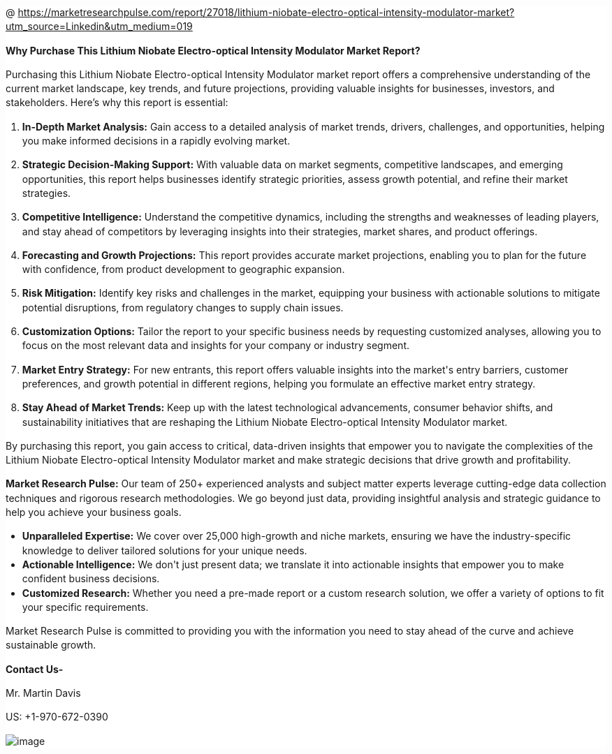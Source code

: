 @&nbsp;<a href="https://marketresearchpulse.com/report/27018/lithium-niobate-electro-optical-intensity-modulator-market?utm_source=Linkedin&utm_medium=019">https://marketresearchpulse.com/report/27018/lithium-niobate-electro-optical-intensity-modulator-market?utm_source=Linkedin&utm_medium=019</a></strong></p><p><strong>Why Purchase This Lithium Niobate Electro-optical Intensity Modulator Market Report?</strong></p><p>Purchasing this Lithium Niobate Electro-optical Intensity Modulator market report offers a comprehensive understanding of the current market landscape, key trends, and future projections, providing valuable insights for businesses, investors, and stakeholders. Here&rsquo;s why this report is essential:</p><ol><li><p><strong>In-Depth Market Analysis:</strong> Gain access to a detailed analysis of market trends, drivers, challenges, and opportunities, helping you make informed decisions in a rapidly evolving market.</p></li><li><p><strong>Strategic Decision-Making Support:</strong> With valuable data on market segments, competitive landscapes, and emerging opportunities, this report helps businesses identify strategic priorities, assess growth potential, and refine their market strategies.</p></li><li><p><strong>Competitive Intelligence:</strong> Understand the competitive dynamics, including the strengths and weaknesses of leading players, and stay ahead of competitors by leveraging insights into their strategies, market shares, and product offerings.</p></li><li><p><strong>Forecasting and Growth Projections:</strong> This report provides accurate market projections, enabling you to plan for the future with confidence, from product development to geographic expansion.</p></li><li><p><strong>Risk Mitigation:</strong> Identify key risks and challenges in the market, equipping your business with actionable solutions to mitigate potential disruptions, from regulatory changes to supply chain issues.</p></li><li><p><strong>Customization Options:</strong> Tailor the report to your specific business needs by requesting customized analyses, allowing you to focus on the most relevant data and insights for your company or industry segment.</p></li><li><p><strong>Market Entry Strategy:</strong> For new entrants, this report offers valuable insights into the market's entry barriers, customer preferences, and growth potential in different regions, helping you formulate an effective market entry strategy.</p></li><li><p><strong>Stay Ahead of Market Trends:</strong> Keep up with the latest technological advancements, consumer behavior shifts, and sustainability initiatives that are reshaping the Lithium Niobate Electro-optical Intensity Modulator market.</p></li></ol><p>By purchasing this report, you gain access to critical, data-driven insights that empower you to navigate the complexities of the Lithium Niobate Electro-optical Intensity Modulator market and make strategic decisions that drive growth and profitability.</p><p><strong>Market Research Pulse:</strong>&nbsp;Our team of 250+ experienced analysts and subject matter experts leverage cutting-edge data collection techniques and rigorous research methodologies. We go beyond just data, providing insightful analysis and strategic guidance to help you achieve your business goals.</p><ul><li><strong>Unparalleled Expertise:</strong>&nbsp;We cover over 25,000 high-growth and niche markets, ensuring we have the industry-specific knowledge to deliver tailored solutions for your unique needs.</li><li><strong>Actionable Intelligence:</strong>&nbsp;We don't just present data; we translate it into actionable insights that empower you to make confident business decisions.</li><li><strong>Customized Research:</strong>&nbsp;Whether you need a pre-made report or a custom research solution, we offer a variety of options to fit your specific requirements.</li></ul><p>Market Research Pulse is committed to providing you with the information you need to stay ahead of the curve and achieve sustainable growth.</p><p><strong>Contact Us-</strong></p><p>Mr. Martin Davis</p><p>US: +1-970-672-0390</p>
![image](https://github.com/user-attachments/assets/a8158887-4b00-4095-9d0c-cd46078100fa)
